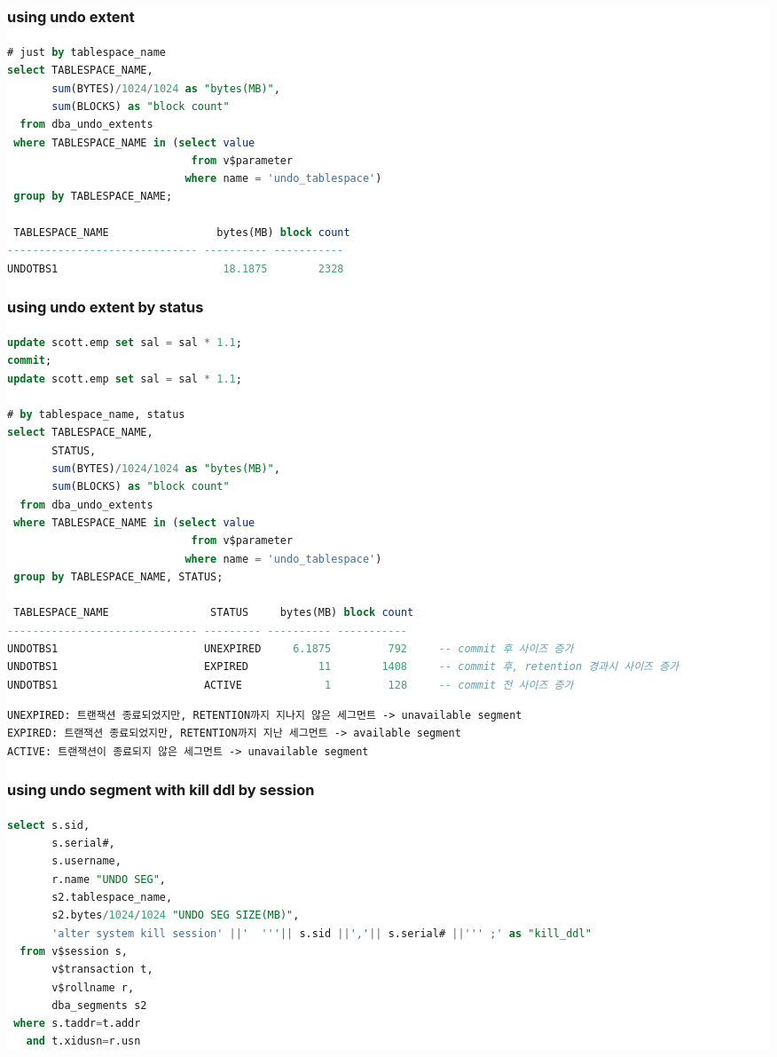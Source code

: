 ### using undo extent

```sql
# just by tablespace_name
select TABLESPACE_NAME,
       sum(BYTES)/1024/1024 as "bytes(MB)",
       sum(BLOCKS) as "block count"
  from dba_undo_extents
 where TABLESPACE_NAME in (select value
                             from v$parameter
                            where name = 'undo_tablespace')
 group by TABLESPACE_NAME;
 
 TABLESPACE_NAME                 bytes(MB) block count
------------------------------ ---------- -----------
UNDOTBS1                          18.1875        2328
```

### using undo extent by status

```sql
update scott.emp set sal = sal * 1.1;
commit;
update scott.emp set sal = sal * 1.1;

# by tablespace_name, status
select TABLESPACE_NAME,
       STATUS,
       sum(BYTES)/1024/1024 as "bytes(MB)",
       sum(BLOCKS) as "block count"
  from dba_undo_extents
 where TABLESPACE_NAME in (select value
                             from v$parameter
                            where name = 'undo_tablespace')
 group by TABLESPACE_NAME, STATUS;
 
 TABLESPACE_NAME                STATUS     bytes(MB) block count
------------------------------ --------- ---------- -----------
UNDOTBS1                       UNEXPIRED     6.1875         792		-- commit 후 사이즈 증가
UNDOTBS1                       EXPIRED           11        1408		-- commit 후, retention 경과시 사이즈 증가
UNDOTBS1                       ACTIVE             1         128		-- commit 전 사이즈 증가
```

```shell
UNEXPIRED: 트랜잭션 종료되었지만, RETENTION까지 지나지 않은 세그먼트 -> unavailable segment
EXPIRED: 트랜잭션 종료되었지만, RETENTION까지 지난 세그먼트 -> available segment
ACTIVE: 트랜잭션이 종료되지 않은 세그먼트 -> unavailable segment
```

### using undo segment with kill ddl by session

```sql
select s.sid,
       s.serial#,
       s.username,
       r.name "UNDO SEG",
       s2.tablespace_name,
       s2.bytes/1024/1024 "UNDO SEG SIZE(MB)",
       'alter system kill session' ||'  '''|| s.sid ||','|| s.serial# ||''' ;' as "kill_ddl"
  from v$session s,
       v$transaction t,
       v$rollname r,
       dba_segments s2
 where s.taddr=t.addr
   and t.xidusn=r.usn
```